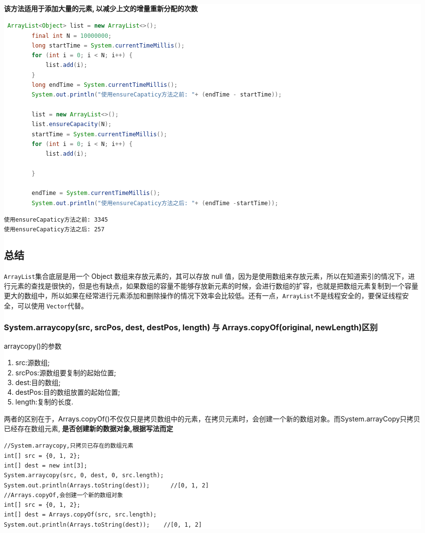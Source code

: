 **该方法适用于添加大量的元素, 以减少上文的增量重新分配的次数**

```java
 ArrayList<Object> list = new ArrayList<>();
        final int N = 10000000;
        long startTime = System.currentTimeMillis();
        for (int i = 0; i < N; i++) {
            list.add(i);
        }
        long endTime = System.currentTimeMillis();
        System.out.println("使用ensureCapaticy方法之前: "+ (endTime - startTime));

        list = new ArrayList<>();
        list.ensureCapacity(N);
        startTime = System.currentTimeMillis();
        for (int i = 0; i < N; i++) {
            list.add(i);

        }

        endTime = System.currentTimeMillis();
        System.out.println("使用ensureCapaticy方法之后: "+ (endTime -startTime));


```

```
使用ensureCapaticy方法之前: 3345
使用ensureCapaticy方法之后: 257
```

## 总结

`ArrayList`集合底层是用一个 Object 数组来存放元素的，其可以存放 null 值，因为是使用数组来存放元素，所以在知道索引的情况下，进行元素的查找是很快的，但是也有缺点，如果数组的容量不能够存放新元素的时候，会进行数组的扩容，也就是把数组元素复制到一个容量更大的数组中，所以如果在经常进行元素添加和删除操作的情况下效率会比较低。还有一点，`ArrayList`不是线程安全的，要保证线程安全，可以使用 `Vector`代替。

### System.arraycopy(src, srcPos, dest, destPos, length) 与 Arrays.copyOf(original, newLength)区别

arraycopy()的参数

1. src:源数组;
2. srcPos:源数组要复制的起始位置;
3. dest:目的数组;
4. destPos:目的数组放置的起始位置;
5. length:复制的长度.

两者的区别在于，Arrays.copyOf()不仅仅只是拷贝数组中的元素，在拷贝元素时，会创建一个新的数组对象。而System.arrayCopy只拷贝已经存在数组元素, **是否创建新的数据对象,根据写法而定**

```
//System.arraycopy,只拷贝已存在的数组元素
int[] src = {0, 1, 2};
int[] dest = new int[3];
System.arraycopy(src, 0, dest, 0, src.length);
System.out.println(Arrays.toString(dest));      //[0, 1, 2]
//Arrays.copyOf,会创建一个新的数组对象
int[] src = {0, 1, 2};
int[] dest = Arrays.copyOf(src, src.length);
System.out.println(Arrays.toString(dest));    //[0, 1, 2]
```
